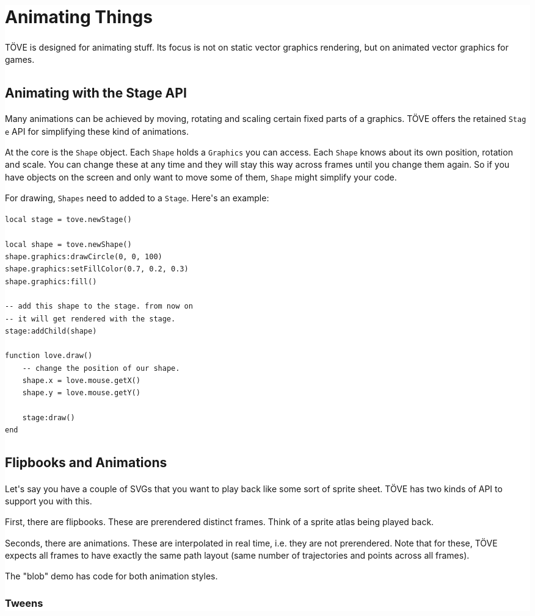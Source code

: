 # Animating Things

TÖVE is designed for animating stuff. Its focus is not on static vector graphics rendering, but on animated vector graphics for games.

## Animating with the Stage API

Many animations can be achieved by moving, rotating and scaling certain fixed parts of a graphics. TÖVE offers the retained `Stage` API for simplifying these kind of animations.

At the core is the `Shape` object. Each `Shape` holds a `Graphics` you can access. Each `Shape` knows about its own position, rotation and scale. You can change these at any time and they will stay this way across frames until you change them again. So if you have objects on the screen and only want to move some of them, `Shape` might simplify your code.

For drawing, `Shapes` need to added to a `Stage`. Here's an example:

```
local stage = tove.newStage()

local shape = tove.newShape()
shape.graphics:drawCircle(0, 0, 100)
shape.graphics:setFillColor(0.7, 0.2, 0.3)
shape.graphics:fill()

-- add this shape to the stage. from now on
-- it will get rendered with the stage.
stage:addChild(shape)

function love.draw()
	-- change the position of our shape.
	shape.x = love.mouse.getX()
	shape.y = love.mouse.getY()

	stage:draw()
end
```

## Flipbooks and Animations

Let's say you have a couple of SVGs that you want to play back like some sort of sprite sheet. TÖVE has two kinds of API to support you with this.

First, there are flipbooks. These are prerendered distinct frames. Think of a sprite atlas being played back.

Seconds, there are animations. These are interpolated in real time, i.e. they are not prerendered. Note that for these, TÖVE expects all frames to have exactly the same path layout (same number of trajectories and points across all frames).

The "blob" demo has code for both animation styles.

### Tweens
